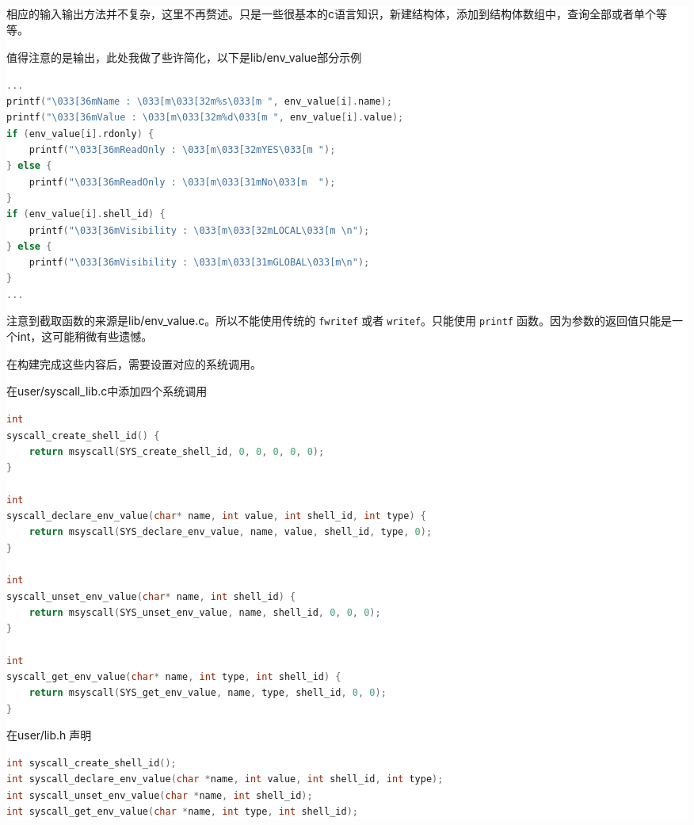 相应的输入输出方法并不复杂，这里不再赘述。只是一些很基本的c语言知识，新建结构体，添加到结构体数组中，查询全部或者单个等等。

值得注意的是输出，此处我做了些许简化，以下是lib/env_value部分示例

```C
...
printf("\033[36mName : \033[m\033[32m%s\033[m ", env_value[i].name);
printf("\033[36mValue : \033[m\033[32m%d\033[m ", env_value[i].value);
if (env_value[i].rdonly) {
	printf("\033[36mReadOnly : \033[m\033[32mYES\033[m ");
} else {
	printf("\033[36mReadOnly : \033[m\033[31mNo\033[m  ");
}
if (env_value[i].shell_id) {
	printf("\033[36mVisibility : \033[m\033[32mLOCAL\033[m \n");
} else {
	printf("\033[36mVisibility : \033[m\033[31mGLOBAL\033[m\n");
}
...
```

注意到截取函数的来源是lib/env_value.c。所以不能使用传统的 `fwritef` 或者 `writef`。只能使用 `printf` 函数。因为参数的返回值只能是一个int，这可能稍微有些遗憾。

在构建完成这些内容后，需要设置对应的系统调用。

在user/syscall_lib.c中添加四个系统调用

```C
int
syscall_create_shell_id() {
	return msyscall(SYS_create_shell_id, 0, 0, 0, 0, 0);
}

int
syscall_declare_env_value(char* name, int value, int shell_id, int type) {
	return msyscall(SYS_declare_env_value, name, value, shell_id, type, 0);
}

int
syscall_unset_env_value(char* name, int shell_id) {
	return msyscall(SYS_unset_env_value, name, shell_id, 0, 0, 0);
}

int
syscall_get_env_value(char* name, int type, int shell_id) {
	return msyscall(SYS_get_env_value, name, type, shell_id, 0, 0);
}
```

在user/lib.h 声明

```C
int syscall_create_shell_id();
int syscall_declare_env_value(char *name, int value, int shell_id, int type);
int syscall_unset_env_value(char *name, int shell_id);
int syscall_get_env_value(char *name, int type, int shell_id);
```
